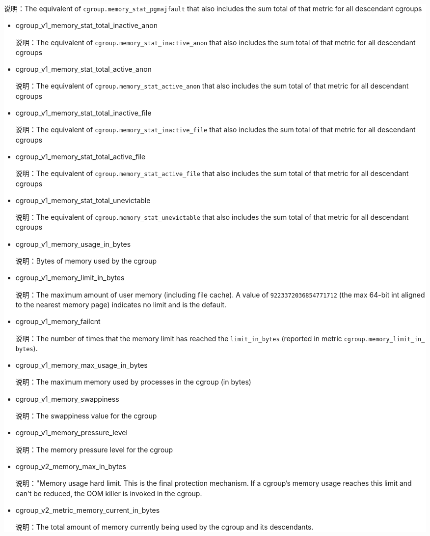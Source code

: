   说明：The equivalent of `cgroup.memory_stat_pgmajfault` that also includes the sum total of that metric for all descendant cgroups

- cgroup_v1_memory_stat_total_inactive_anon

  说明：The equivalent of `cgroup.memory_stat_inactive_anon` that also includes the sum total of that metric for all descendant cgroups

- cgroup_v1_memory_stat_total_active_anon

  说明：The equivalent of `cgroup.memory_stat_active_anon` that also includes the sum total of that metric for all descendant cgroups

- cgroup_v1_memory_stat_total_inactive_file

  说明：The equivalent of `cgroup.memory_stat_inactive_file` that also includes the sum total of that metric for all descendant cgroups

- cgroup_v1_memory_stat_total_active_file

  说明：The equivalent of `cgroup.memory_stat_active_file` that also includes the sum total of that metric for all descendant cgroups

- cgroup_v1_memory_stat_total_unevictable

  说明：The equivalent of `cgroup.memory_stat_unevictable` that also includes the sum total of that metric for all descendant cgroups

- cgroup_v1_memory_usage_in_bytes

  说明：Bytes of memory used by the cgroup

- cgroup_v1_memory_limit_in_bytes

  说明：The maximum amount of user memory (including file cache). A value of `9223372036854771712` (the max 64-bit int aligned to the nearest memory page) indicates no limit and is the default.

- cgroup_v1_memory_failcnt

  说明：The number of times that the memory limit has reached the `limit_in_bytes` (reported in metric `cgroup.memory_limit_in_bytes`).

- cgroup_v1_memory_max_usage_in_bytes

  说明：The maximum memory used by processes in the cgroup (in bytes)

- cgroup_v1_memory_swappiness

  说明：The swappiness value for the cgroup

- cgroup_v1_memory_pressure_level

  说明：The memory pressure level for the cgroup

- cgroup_v2_memory_max_in_bytes

  说明："Memory usage hard limit. This is the final protection mechanism. If a cgroup’s memory usage reaches this limit and can’t be reduced, the OOM killer is invoked in the cgroup.

- cgroup_v2_metric_memory_current_in_bytes

  说明：The total amount of memory currently being used by the cgroup and its descendants.
